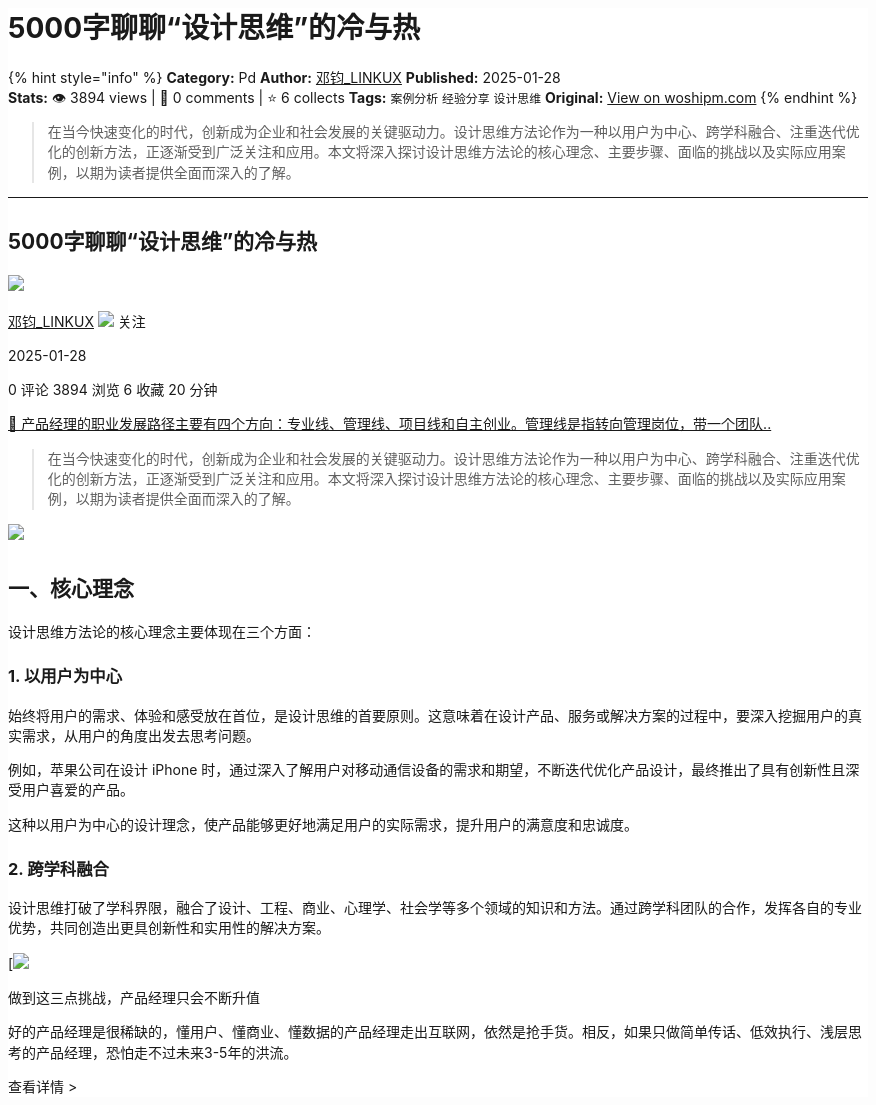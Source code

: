 # 5000字聊聊“设计思维”的冷与热
{% hint style="info" %}
**Category:** Pd
**Author:** [邓钧_LINKUX](https://www.woshipm.com/u/300378)
**Published:** 2025-01-28  
**Stats:** 👁️ 3894 views | 💬 0 comments | ⭐ 6 collects
**Tags:** `案例分析` `经验分享` `设计思维`
**Original:** [View on woshipm.com](https://www.woshipm.com/pd/6174448.html)
{% endhint %}
> 在当今快速变化的时代，创新成为企业和社会发展的关键驱动力。设计思维方法论作为一种以用户为中心、跨学科融合、注重迭代优化的创新方法，正逐渐受到广泛关注和应用。本文将深入探讨设计思维方法论的核心理念、主要步骤、面临的挑战以及实际应用案例，以期为读者提供全面而深入的了解。

---

## 5000字聊聊“设计思维”的冷与热

[![](https://static.woshipm.com/WX_U_201707_20170729181927_7392.jpg?imageView2/1/w/72/h/72/q/100)](https://www.woshipm.com/u/300378)

[邓钧\_LINKUX](https://www.woshipm.com/u/300378) ![](https://static.woshipm.com/tag/1101_1@2x.png) 关注

2025-01-28

0 评论 3894 浏览 6 收藏 20 分钟

[🔗 产品经理的职业发展路径主要有四个方向：专业线、管理线、项目线和自主创业。管理线是指转向管理岗位，带一个团队..](https://ke.qidianla.com/courses/90pm)

> 在当今快速变化的时代，创新成为企业和社会发展的关键驱动力。设计思维方法论作为一种以用户为中心、跨学科融合、注重迭代优化的创新方法，正逐渐受到广泛关注和应用。本文将深入探讨设计思维方法论的核心理念、主要步骤、面临的挑战以及实际应用案例，以期为读者提供全面而深入的了解。

![](https://image.woshipm.com/2023/08/23/872c240e-4184-11ee-9458-00163e0b5ff3.jpg)

## 一、核心理念

设计思维方法论的核心理念主要体现在三个方面：

### 1\. 以用户为中心

始终将用户的需求、体验和感受放在首位，是设计思维的首要原则。这意味着在设计产品、服务或解决方案的过程中，要深入挖掘用户的真实需求，从用户的角度出发去思考问题。

例如，苹果公司在设计 iPhone 时，通过深入了解用户对移动通信设备的需求和期望，不断迭代优化产品设计，最终推出了具有创新性且深受用户喜爱的产品。

这种以用户为中心的设计理念，使产品能够更好地满足用户的实际需求，提升用户的满意度和忠诚度。

### 2\. 跨学科融合

设计思维打破了学科界限，融合了设计、工程、商业、心理学、社会学等多个领域的知识和方法。通过跨学科团队的合作，发挥各自的专业优势，共同创造出更具创新性和实用性的解决方案。

[![](https://image.woshipm.com/2023/07/27/1788a218-2c7f-11ee-b91f-00163e0b5ff3.png)

做到这三点挑战，产品经理只会不断升值

好的产品经理是很稀缺的，懂用户、懂商业、懂数据的产品经理走出互联网，依然是抢手货。相反，如果只做简单传话、低效执行、浅层思考的产品经理，恐怕走不过未来3-5年的洪流。

查看详情 >
